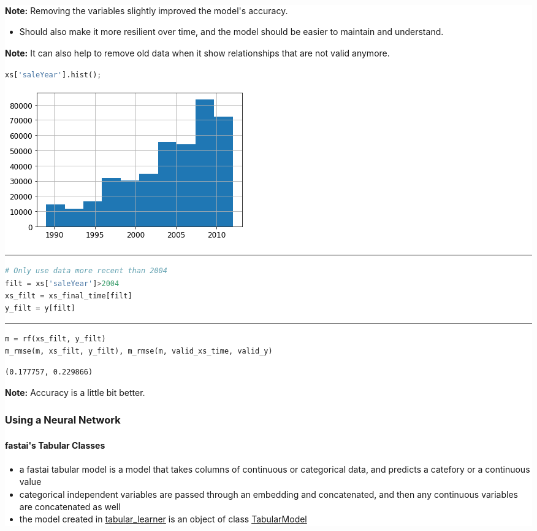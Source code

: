**Note:** Removing the variables slightly improved the model's accuracy.
* Should also make it more resilient over time, and the model should be easier to maintain and understand.

**Note:** It can also help to remove old data when it show relationships that are not valid anymore.

```python
xs['saleYear'].hist();
```
![png](./images/output_196_0.png)

-----

```python
# Only use data more recent than 2004
filt = xs['saleYear']>2004
xs_filt = xs_final_time[filt]
y_filt = y[filt]
```

-----

```python
m = rf(xs_filt, y_filt)
m_rmse(m, xs_filt, y_filt), m_rmse(m, valid_xs_time, valid_y)
```
```text
(0.177757, 0.229866)
```

**Note:** Accuracy is a little bit better.

### Using a Neural Network
#### fastai's Tabular Classes
* a fastai tabular model is a model that takes columns of continuous or categorical data, and predicts a catefory or a continuous value
* categorical independent variables are passed through an embedding and concatenated, and then any continuous variables are concatenated as well
* the model created in [tabular_learner](https://docs.fast.ai/tabular.learner.html#tabular_learner) is an object of class [TabularModel](https://docs.fast.ai/tabular.model.html#TabularModel)
